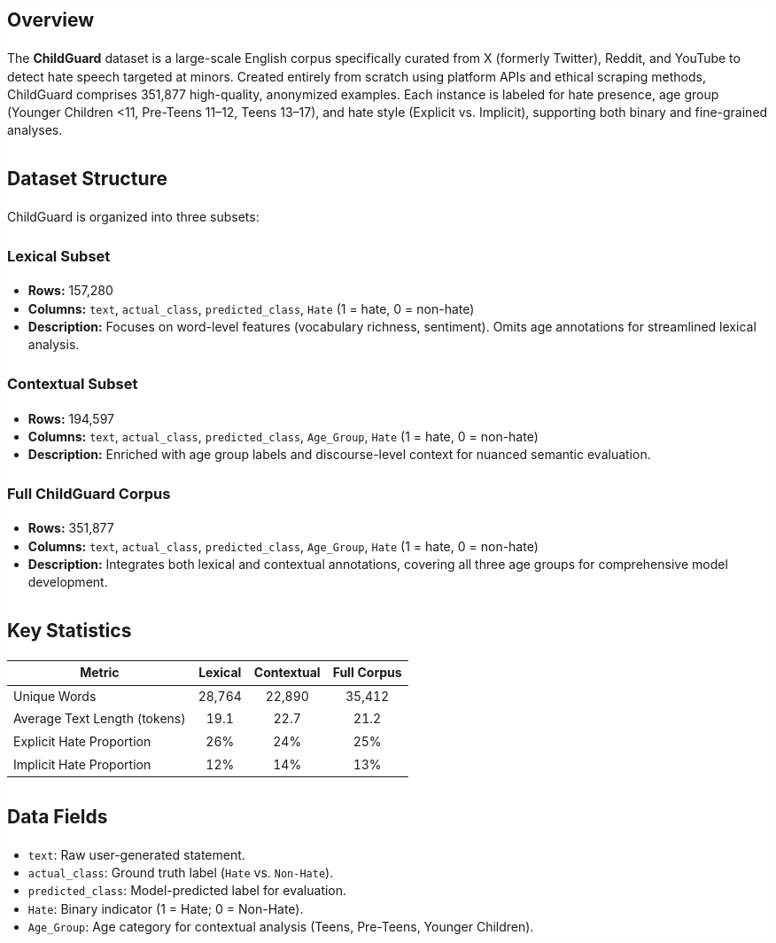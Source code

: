 ## Overview

The **ChildGuard** dataset is a large-scale English corpus specifically curated from X (formerly Twitter), Reddit, and YouTube to detect hate speech targeted at minors. Created entirely from scratch using platform APIs and ethical scraping methods, ChildGuard comprises 351,877 high-quality, anonymized examples. Each instance is labeled for hate presence, age group (Younger Children <11, Pre-Teens 11–12, Teens 13–17), and hate style (Explicit vs. Implicit), supporting both binary and fine-grained analyses.

## Dataset Structure

ChildGuard is organized into three subsets:

### Lexical Subset

* **Rows:** 157,280
* **Columns:** `text`, `actual_class`, `predicted_class`, `Hate` (1 = hate, 0 = non-hate)
* **Description:** Focuses on word-level features (vocabulary richness, sentiment). Omits age annotations for streamlined lexical analysis.

### Contextual Subset

* **Rows:** 194,597
* **Columns:** `text`, `actual_class`, `predicted_class`, `Age_Group`, `Hate` (1 = hate, 0 = non-hate)
* **Description:** Enriched with age group labels and discourse-level context for nuanced semantic evaluation.

### Full ChildGuard Corpus

* **Rows:** 351,877
* **Columns:** `text`, `actual_class`, `predicted_class`, `Age_Group`, `Hate` (1 = hate, 0 = non-hate)
* **Description:** Integrates both lexical and contextual annotations, covering all three age groups for comprehensive model development.

## Key Statistics

| Metric                       | Lexical | Contextual | Full Corpus |
| ---------------------------- | :-----: | :--------: | :---------: |
| Unique Words                 |  28,764 |   22,890   |    35,412   |
| Average Text Length (tokens) |   19.1  |    22.7    |     21.2    |
| Explicit Hate Proportion     |   26%   |     24%    |     25%     |
| Implicit Hate Proportion     |   12%   |     14%    |     13%     |

## Data Fields

* `text`: Raw user-generated statement.
* `actual_class`: Ground truth label (`Hate` vs. `Non-Hate`).
* `predicted_class`: Model-predicted label for evaluation.
* `Hate`: Binary indicator (1 = Hate; 0 = Non-Hate).
* `Age_Group`: Age category for contextual analysis (Teens, Pre-Teens, Younger Children).
